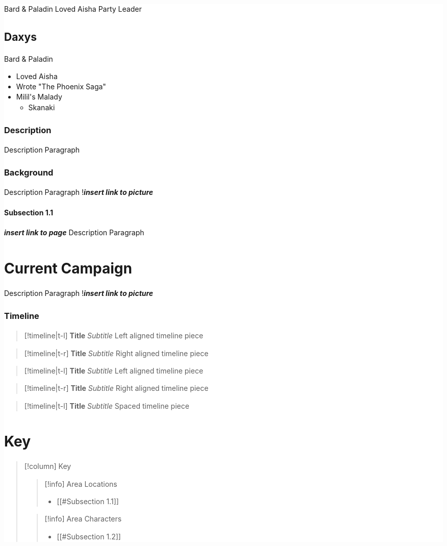 Bard & Paladin
Loved Aisha
Party Leader

## Daxys 

Bard & Paladin

- Loved Aisha
- Wrote "The Phoenix Saga"
- Milil's Malady
	- Skanaki

### Description
Description Paragraph

### Background
Description Paragraph
!***insert link to picture***

#### Subsection 1.1
***insert link to page***
Description Paragraph

# Current Campaign
Description Paragraph
!***insert link to picture***

### Timeline


> [!timeline|t-l] **Title** _Subtitle_
> Left aligned timeline piece

> [!timeline|t-r] **Title** *Subtitle*
> Right aligned timeline piece

> [!timeline|t-l] **Title** _Subtitle_
> Left aligned timeline piece

> [!timeline|t-r] **Title** *Subtitle*
> Right aligned timeline piece

> [!timeline|t-l] **Title** *Subtitle*
> Spaced timeline piece


# Key


> [!column] Key
>> [!info] Area Locations
>> - [[#Subsection 1.1]]
>
>> [!info] Area Characters
>> - [[#Subsection 1.2]]
>
